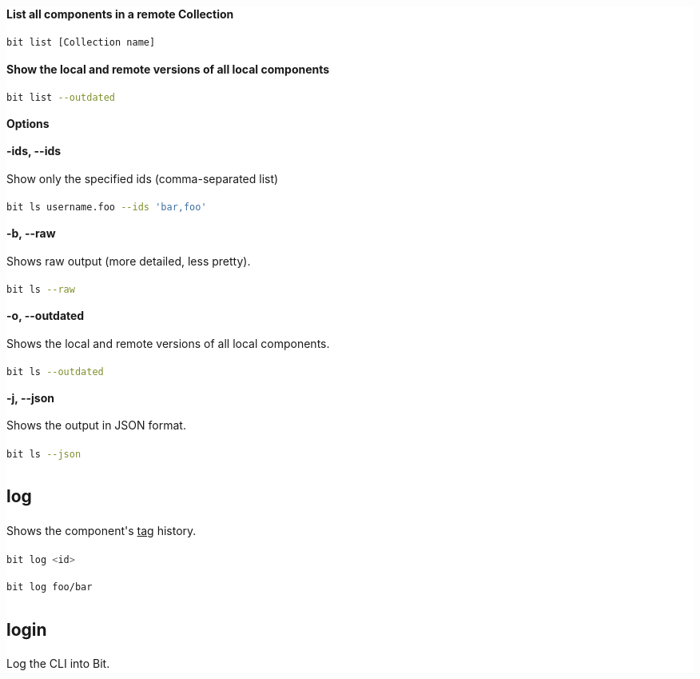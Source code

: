 **List all components in a remote Collection**

```bash
bit list [Collection name]
```

**Show the local and remote versions of all local components**

```bash
bit list --outdated
```

**Options**

**-ids, --ids**

Show only the specified ids (comma-separated list)

```bash
bit ls username.foo --ids 'bar,foo'
```

**-b, --raw**

Shows raw output (more detailed, less pretty).

```bash
bit ls --raw
```

**-o, --outdated**

Shows the local and remote versions of all local components.

```bash
bit ls --outdated
```

**-j, --json**

Shows the output in JSON format.

```bash
bit ls --json
```

## log

Shows the component's [tag](/docs/apis/cli-all#tag) history.

```bash
bit log <id>
```

```bash
bit log foo/bar
```

## login

Log the CLI into Bit.
